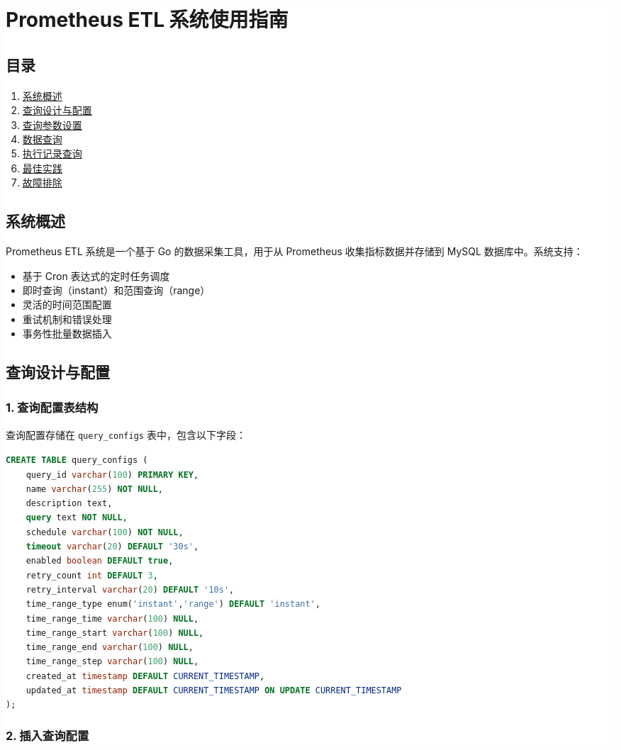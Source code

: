# Prometheus ETL 系统使用指南

## 目录

1. [系统概述](#系统概述)
2. [查询设计与配置](#查询设计与配置)
3. [查询参数设置](#查询参数设置)
4. [数据查询](#数据查询)
5. [执行记录查询](#执行记录查询)
6. [最佳实践](#最佳实践)
7. [故障排除](#故障排除)

## 系统概述

Prometheus ETL 系统是一个基于 Go 的数据采集工具，用于从 Prometheus 收集指标数据并存储到 MySQL 数据库中。系统支持：

- 基于 Cron 表达式的定时任务调度
- 即时查询（instant）和范围查询（range）
- 灵活的时间范围配置
- 重试机制和错误处理
- 事务性批量数据插入

## 查询设计与配置

### 1. 查询配置表结构

查询配置存储在 `query_configs` 表中，包含以下字段：

```sql
CREATE TABLE query_configs (
    query_id varchar(100) PRIMARY KEY,
    name varchar(255) NOT NULL,
    description text,
    query text NOT NULL,
    schedule varchar(100) NOT NULL,
    timeout varchar(20) DEFAULT '30s',
    enabled boolean DEFAULT true,
    retry_count int DEFAULT 3,
    retry_interval varchar(20) DEFAULT '10s',
    time_range_type enum('instant','range') DEFAULT 'instant',
    time_range_time varchar(100) NULL,
    time_range_start varchar(100) NULL,
    time_range_end varchar(100) NULL,
    time_range_step varchar(100) NULL,
    created_at timestamp DEFAULT CURRENT_TIMESTAMP,
    updated_at timestamp DEFAULT CURRENT_TIMESTAMP ON UPDATE CURRENT_TIMESTAMP
);
```

### 2. 插入查询配置
